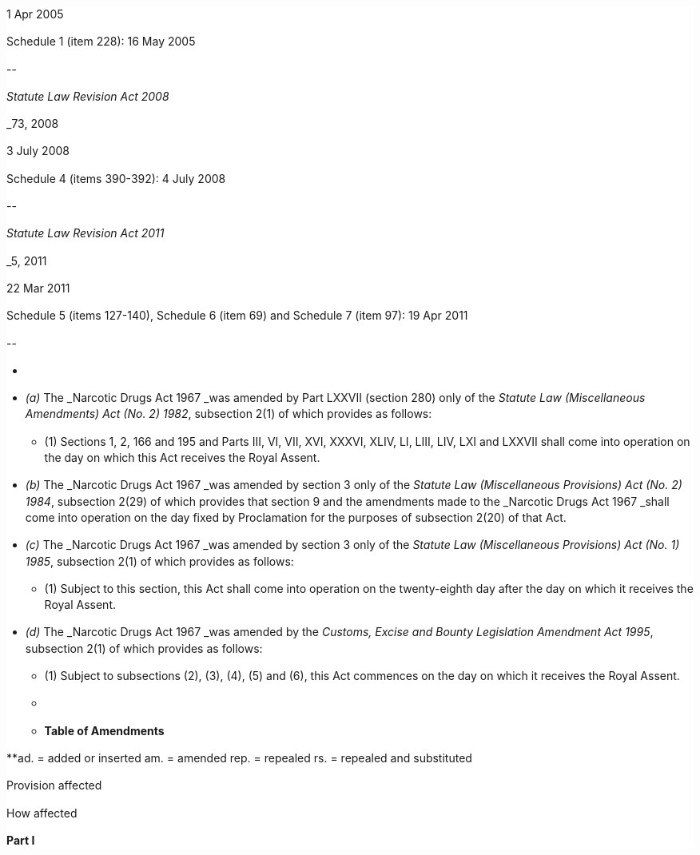 1 Apr 2005

Schedule 1 (item 228): 16 May 2005

--

_Statute Law Revision Act 2008_

_73, 2008

3 July 2008

Schedule 4 (items 390-392): 4 July 2008

--

_Statute Law Revision Act 2011_

_5, 2011

22 Mar 2011

Schedule 5 (items 127-140), Schedule 6 (item 69) and Schedule 7 (item 97): 19 Apr 2011

--

  * 
  * _(a)_	The _Narcotic Drugs Act 1967 _was amended by Part LXXVII (section 280) only of the _Statute Law _(_Miscellaneous Amendments_)_ Act _(_No. 2_)_ 1982_, subsection 2(1) of which provides as follows:


     * (1) Sections 1, 2, 166 and 195 and Parts III, VI, VII, XVI, XXXVI, XLIV, LI, LIII, LIV, LXI and LXXVII shall come into operation on the day on which this Act receives the Royal Assent.

  * _(b)_	The _Narcotic Drugs Act 1967 _was amended by section 3 only of the _Statute Law _(_Miscellaneous Provisions_)_ Act _(_No. 2_)_ 1984_, subsection 2(29) of which provides that section 9 and the amendments made to the _Narcotic Drugs Act 1967 _shall come into operation on the day fixed by Proclamation for the purposes of subsection 2(20) of that Act.

  * _(c)_	The _Narcotic Drugs Act 1967 _was amended by section 3 only of the _Statute Law _(_Miscellaneous Provisions_)_ Act _(_No. 1_)_ 1985_, subsection 2(1) of which provides as follows:

     * (1) Subject to this section, this Act shall come into operation on the twenty-eighth day after the day on which it receives the Royal Assent.

  * _(d)_	The _Narcotic Drugs Act 1967 _was amended by the _Customs, Excise and Bounty Legislation Amendment Act 1995_, subsection 2(1) of which provides as follows:

     * (1) Subject to subsections (2), (3), (4), (5) and (6), this Act commences on the day on which it receives the Royal Assent.

     * 
     * **Table of Amendments**


**ad. = added or inserted     am. = amended     rep. = repealed     rs. = repealed and substituted

Provision affected

How affected

**Part I**
